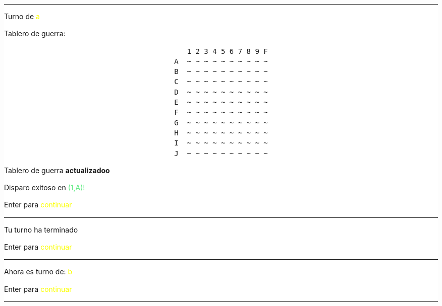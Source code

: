 <hr>

<p>Turno de <span style="color: #fbff00;">a</span></p>
<p>Tablero de guerra:</p>
<pre align="center">
   1 2 3 4 5 6 7 8 9 F
A  ~ ~ ~ ~ ~ ~ ~ ~ ~ ~
B  ~ ~ ~ ~ ~ ~ ~ ~ ~ ~
C  ~ ~ ~ ~ ~ ~ ~ ~ ~ ~
D  ~ ~ ~ ~ ~ ~ ~ ~ ~ ~
E  ~ ~ ~ ~ ~ ~ ~ ~ ~ ~
F  ~ ~ ~ ~ ~ ~ ~ ~ ~ ~
G  ~ ~ ~ ~ ~ ~ ~ ~ ~ ~
H  ~ ~ ~ ~ ~ ~ ~ ~ ~ ~
I  ~ ~ ~ ~ ~ ~ ~ ~ ~ ~
J  ~ ~ ~ ~ ~ ~ ~ ~ ~ ~
</pre>

<p>Tablero de guerra <strong>actualizadoo</strong></p>
<p>Disparo exitoso en <span style="color:#64eb86;">(1,A)!</span></p>
<p>Enter para <span style="color: #fbff00;">continuar</span></p>

<hr>

<p>Tu turno ha terminado</p>
<p>Enter para <span style="color: #fbff00;">continuar</span></p>

<hr>

<p>Ahora es turno de: <span style="color: #fbff00;">b</span></p>
<p>Enter para <span style="color: #fbff00;">continuar</span></p>

<hr>
</body>
</html>
